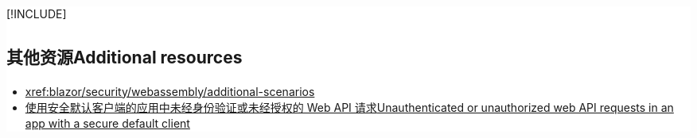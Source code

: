 [!INCLUDE[](~/includes/blazor-security/troubleshoot.md)]

## <a name="additional-resources"></a><span data-ttu-id="5189d-154">其他资源</span><span class="sxs-lookup"><span data-stu-id="5189d-154">Additional resources</span></span>

* <xref:blazor/security/webassembly/additional-scenarios>
* [<span data-ttu-id="5189d-155">使用安全默认客户端的应用中未经身份验证或未经授权的 Web API 请求</span><span class="sxs-lookup"><span data-stu-id="5189d-155">Unauthenticated or unauthorized web API requests in an app with a secure default client</span></span>](xref:blazor/security/webassembly/additional-scenarios#unauthenticated-or-unauthorized-web-api-requests-in-an-app-with-a-secure-default-client)
